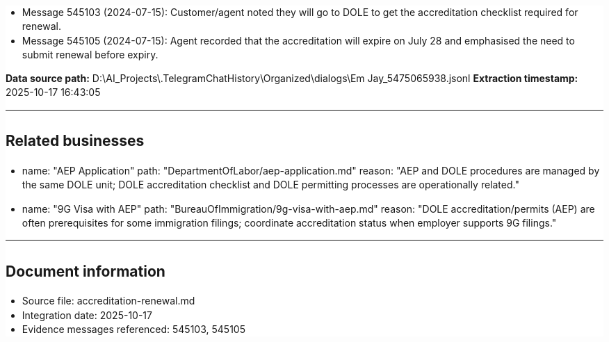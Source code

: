 - Message 545103 (2024-07-15): Customer/agent noted they will go to DOLE to get the accreditation checklist required for renewal.
- Message 545105 (2024-07-15): Agent recorded that the accreditation will expire on July 28 and emphasised the need to submit renewal before expiry.

**Data source path:** D:\AI_Projects\\.TelegramChatHistory\\Organized\\dialogs\\Em Jay_5475065938.jsonl
**Extraction timestamp:** 2025-10-17 16:43:05

---

## Related businesses

- name: "AEP Application"
  path: "DepartmentOfLabor/aep-application.md"
  reason: "AEP and DOLE procedures are managed by the same DOLE unit; DOLE accreditation checklist and DOLE permitting processes are operationally related."

- name: "9G Visa with AEP"
  path: "BureauOfImmigration/9g-visa-with-aep.md"
  reason: "DOLE accreditation/permits (AEP) are often prerequisites for some immigration filings; coordinate accreditation status when employer supports 9G filings."

---

## Document information
- Source file: accreditation-renewal.md
- Integration date: 2025-10-17
- Evidence messages referenced: 545103, 545105
